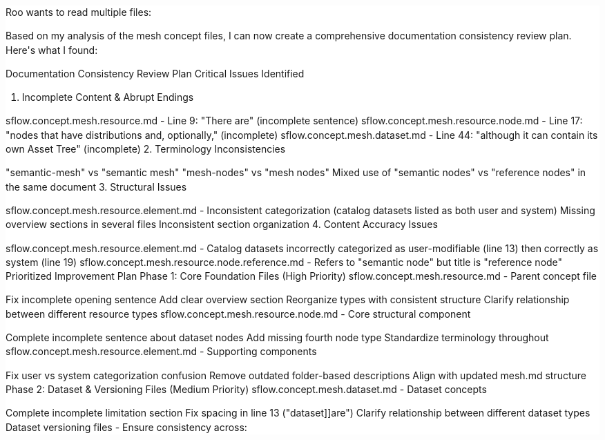 
Roo wants to read multiple files:


Based on my analysis of the mesh concept files, I can now create a comprehensive documentation consistency review plan. Here's what I found:

Documentation Consistency Review Plan
Critical Issues Identified
1. Incomplete Content & Abrupt Endings

sflow.concept.mesh.resource.md - Line 9: "There are" (incomplete sentence)
sflow.concept.mesh.resource.node.md - Line 17: "nodes that have distributions and, optionally," (incomplete)
sflow.concept.mesh.dataset.md - Line 44: "although it can contain its own Asset Tree" (incomplete)
2. Terminology Inconsistencies

"semantic-mesh" vs "semantic mesh"
"mesh-nodes" vs "mesh nodes"
Mixed use of "semantic nodes" vs "reference nodes" in the same document
3. Structural Issues

sflow.concept.mesh.resource.element.md - Inconsistent categorization (catalog datasets listed as both user and system)
Missing overview sections in several files
Inconsistent section organization
4. Content Accuracy Issues

sflow.concept.mesh.resource.element.md - Catalog datasets incorrectly categorized as user-modifiable (line 13) then correctly as system (line 19)
sflow.concept.mesh.resource.node.reference.md - Refers to "semantic node" but title is "reference node"
Prioritized Improvement Plan
Phase 1: Core Foundation Files (High Priority)
sflow.concept.mesh.resource.md - Parent concept file

Fix incomplete opening sentence
Add clear overview section
Reorganize types with consistent structure
Clarify relationship between different resource types
sflow.concept.mesh.resource.node.md - Core structural component

Complete incomplete sentence about dataset nodes
Add missing fourth node type
Standardize terminology throughout
sflow.concept.mesh.resource.element.md - Supporting components

Fix user vs system categorization confusion
Remove outdated folder-based descriptions
Align with updated mesh.md structure
Phase 2: Dataset & Versioning Files (Medium Priority)
sflow.concept.mesh.dataset.md - Dataset concepts

Complete incomplete limitation section
Fix spacing in line 13 ("dataset]]are")
Clarify relationship between different dataset types
Dataset versioning files - Ensure consistency across:
